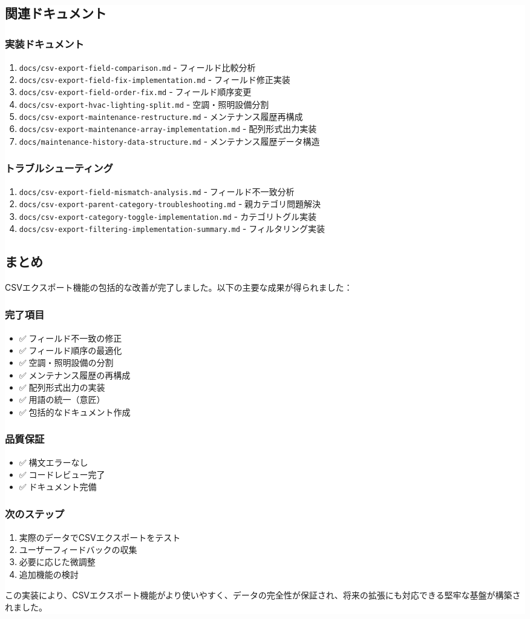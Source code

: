 ## 関連ドキュメント

### 実装ドキュメント
1. `docs/csv-export-field-comparison.md` - フィールド比較分析
2. `docs/csv-export-field-fix-implementation.md` - フィールド修正実装
3. `docs/csv-export-field-order-fix.md` - フィールド順序変更
4. `docs/csv-export-hvac-lighting-split.md` - 空調・照明設備分割
5. `docs/csv-export-maintenance-restructure.md` - メンテナンス履歴再構成
6. `docs/csv-export-maintenance-array-implementation.md` - 配列形式出力実装
7. `docs/maintenance-history-data-structure.md` - メンテナンス履歴データ構造

### トラブルシューティング
1. `docs/csv-export-field-mismatch-analysis.md` - フィールド不一致分析
2. `docs/csv-export-parent-category-troubleshooting.md` - 親カテゴリ問題解決
3. `docs/csv-export-category-toggle-implementation.md` - カテゴリトグル実装
4. `docs/csv-export-filtering-implementation-summary.md` - フィルタリング実装

## まとめ

CSVエクスポート機能の包括的な改善が完了しました。以下の主要な成果が得られました：

### 完了項目
- ✅ フィールド不一致の修正
- ✅ フィールド順序の最適化
- ✅ 空調・照明設備の分割
- ✅ メンテナンス履歴の再構成
- ✅ 配列形式出力の実装
- ✅ 用語の統一（意匠）
- ✅ 包括的なドキュメント作成

### 品質保証
- ✅ 構文エラーなし
- ✅ コードレビュー完了
- ✅ ドキュメント完備

### 次のステップ
1. 実際のデータでCSVエクスポートをテスト
2. ユーザーフィードバックの収集
3. 必要に応じた微調整
4. 追加機能の検討

この実装により、CSVエクスポート機能がより使いやすく、データの完全性が保証され、将来の拡張にも対応できる堅牢な基盤が構築されました。
